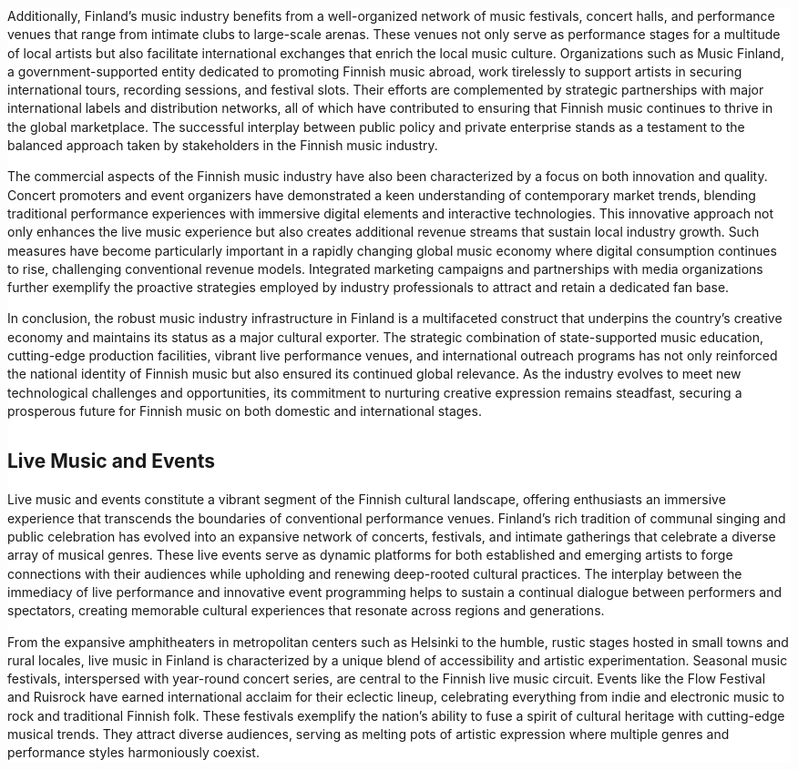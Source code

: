 Additionally, Finland’s music industry benefits from a well-organized network of music festivals, concert halls, and performance venues that range from intimate clubs to large-scale arenas. These venues not only serve as performance stages for a multitude of local artists but also facilitate international exchanges that enrich the local music culture. Organizations such as Music Finland, a government-supported entity dedicated to promoting Finnish music abroad, work tirelessly to support artists in securing international tours, recording sessions, and festival slots. Their efforts are complemented by strategic partnerships with major international labels and distribution networks, all of which have contributed to ensuring that Finnish music continues to thrive in the global marketplace. The successful interplay between public policy and private enterprise stands as a testament to the balanced approach taken by stakeholders in the Finnish music industry.  

The commercial aspects of the Finnish music industry have also been characterized by a focus on both innovation and quality. Concert promoters and event organizers have demonstrated a keen understanding of contemporary market trends, blending traditional performance experiences with immersive digital elements and interactive technologies. This innovative approach not only enhances the live music experience but also creates additional revenue streams that sustain local industry growth. Such measures have become particularly important in a rapidly changing global music economy where digital consumption continues to rise, challenging conventional revenue models. Integrated marketing campaigns and partnerships with media organizations further exemplify the proactive strategies employed by industry professionals to attract and retain a dedicated fan base.  

In conclusion, the robust music industry infrastructure in Finland is a multifaceted construct that underpins the country’s creative economy and maintains its status as a major cultural exporter. The strategic combination of state-supported music education, cutting-edge production facilities, vibrant live performance venues, and international outreach programs has not only reinforced the national identity of Finnish music but also ensured its continued global relevance. As the industry evolves to meet new technological challenges and opportunities, its commitment to nurturing creative expression remains steadfast, securing a prosperous future for Finnish music on both domestic and international stages.


## Live Music and Events

Live music and events constitute a vibrant segment of the Finnish cultural landscape, offering enthusiasts an immersive experience that transcends the boundaries of conventional performance venues. Finland’s rich tradition of communal singing and public celebration has evolved into an expansive network of concerts, festivals, and intimate gatherings that celebrate a diverse array of musical genres. These live events serve as dynamic platforms for both established and emerging artists to forge connections with their audiences while upholding and renewing deep-rooted cultural practices. The interplay between the immediacy of live performance and innovative event programming helps to sustain a continual dialogue between performers and spectators, creating memorable cultural experiences that resonate across regions and generations.  

From the expansive amphitheaters in metropolitan centers such as Helsinki to the humble, rustic stages hosted in small towns and rural locales, live music in Finland is characterized by a unique blend of accessibility and artistic experimentation. Seasonal music festivals, interspersed with year-round concert series, are central to the Finnish live music circuit. Events like the Flow Festival and Ruisrock have earned international acclaim for their eclectic lineup, celebrating everything from indie and electronic music to rock and traditional Finnish folk. These festivals exemplify the nation’s ability to fuse a spirit of cultural heritage with cutting-edge musical trends. They attract diverse audiences, serving as melting pots of artistic expression where multiple genres and performance styles harmoniously coexist.  
